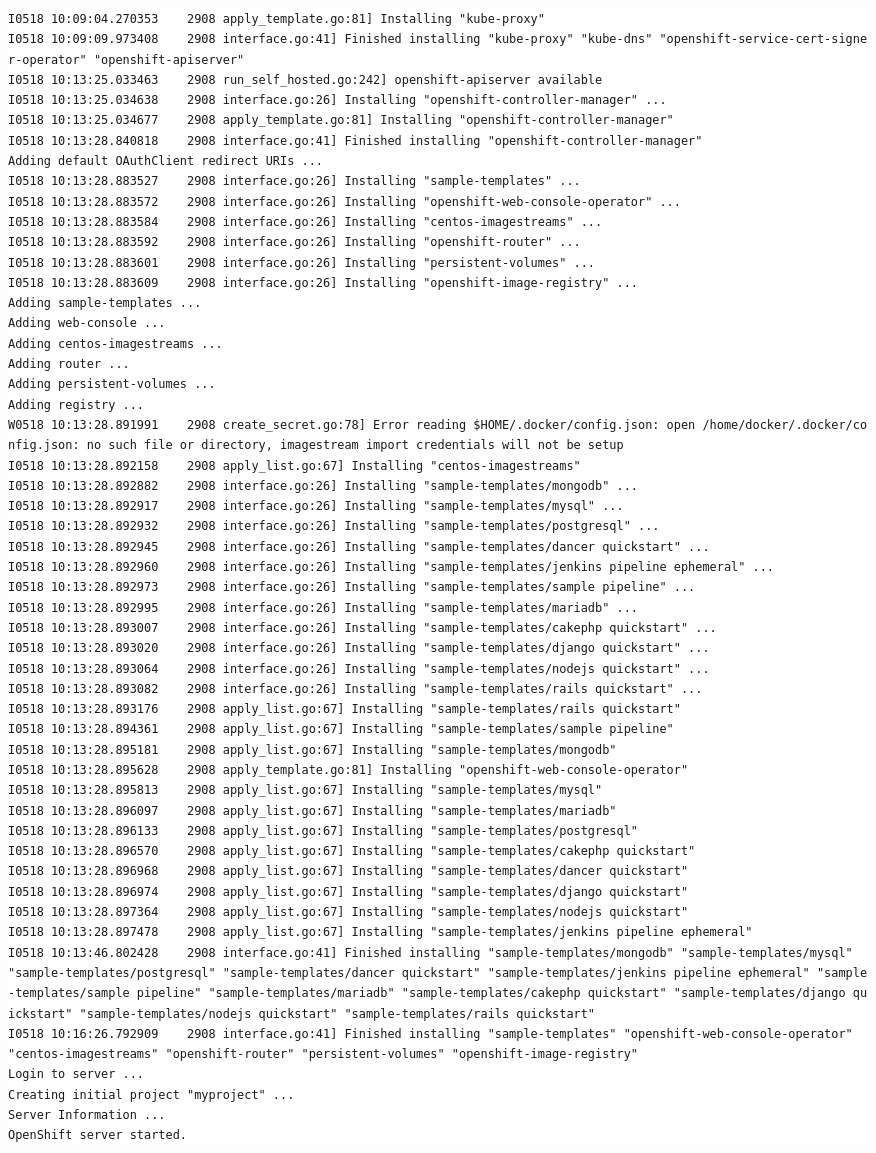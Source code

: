 	I0518 10:09:04.270353    2908 apply_template.go:81] Installing "kube-proxy"
	I0518 10:09:09.973408    2908 interface.go:41] Finished installing "kube-proxy" "kube-dns" "openshift-service-cert-signer-operator" "openshift-apiserver"
	I0518 10:13:25.033463    2908 run_self_hosted.go:242] openshift-apiserver available
	I0518 10:13:25.034638    2908 interface.go:26] Installing "openshift-controller-manager" ...
	I0518 10:13:25.034677    2908 apply_template.go:81] Installing "openshift-controller-manager"
	I0518 10:13:28.840818    2908 interface.go:41] Finished installing "openshift-controller-manager"
	Adding default OAuthClient redirect URIs ...
	I0518 10:13:28.883527    2908 interface.go:26] Installing "sample-templates" ...
	I0518 10:13:28.883572    2908 interface.go:26] Installing "openshift-web-console-operator" ...
	I0518 10:13:28.883584    2908 interface.go:26] Installing "centos-imagestreams" ...
	I0518 10:13:28.883592    2908 interface.go:26] Installing "openshift-router" ...
	I0518 10:13:28.883601    2908 interface.go:26] Installing "persistent-volumes" ...
	I0518 10:13:28.883609    2908 interface.go:26] Installing "openshift-image-registry" ...
	Adding sample-templates ...
	Adding web-console ...
	Adding centos-imagestreams ...
	Adding router ...
	Adding persistent-volumes ...
	Adding registry ...
	W0518 10:13:28.891991    2908 create_secret.go:78] Error reading $HOME/.docker/config.json: open /home/docker/.docker/config.json: no such file or directory, imagestream import credentials will not be setup
	I0518 10:13:28.892158    2908 apply_list.go:67] Installing "centos-imagestreams"
	I0518 10:13:28.892882    2908 interface.go:26] Installing "sample-templates/mongodb" ...
	I0518 10:13:28.892917    2908 interface.go:26] Installing "sample-templates/mysql" ...
	I0518 10:13:28.892932    2908 interface.go:26] Installing "sample-templates/postgresql" ...
	I0518 10:13:28.892945    2908 interface.go:26] Installing "sample-templates/dancer quickstart" ...
	I0518 10:13:28.892960    2908 interface.go:26] Installing "sample-templates/jenkins pipeline ephemeral" ...
	I0518 10:13:28.892973    2908 interface.go:26] Installing "sample-templates/sample pipeline" ...
	I0518 10:13:28.892995    2908 interface.go:26] Installing "sample-templates/mariadb" ...
	I0518 10:13:28.893007    2908 interface.go:26] Installing "sample-templates/cakephp quickstart" ...
	I0518 10:13:28.893020    2908 interface.go:26] Installing "sample-templates/django quickstart" ...
	I0518 10:13:28.893064    2908 interface.go:26] Installing "sample-templates/nodejs quickstart" ...
	I0518 10:13:28.893082    2908 interface.go:26] Installing "sample-templates/rails quickstart" ...
	I0518 10:13:28.893176    2908 apply_list.go:67] Installing "sample-templates/rails quickstart"
	I0518 10:13:28.894361    2908 apply_list.go:67] Installing "sample-templates/sample pipeline"
	I0518 10:13:28.895181    2908 apply_list.go:67] Installing "sample-templates/mongodb"
	I0518 10:13:28.895628    2908 apply_template.go:81] Installing "openshift-web-console-operator"
	I0518 10:13:28.895813    2908 apply_list.go:67] Installing "sample-templates/mysql"
	I0518 10:13:28.896097    2908 apply_list.go:67] Installing "sample-templates/mariadb"
	I0518 10:13:28.896133    2908 apply_list.go:67] Installing "sample-templates/postgresql"
	I0518 10:13:28.896570    2908 apply_list.go:67] Installing "sample-templates/cakephp quickstart"
	I0518 10:13:28.896968    2908 apply_list.go:67] Installing "sample-templates/dancer quickstart"
	I0518 10:13:28.896974    2908 apply_list.go:67] Installing "sample-templates/django quickstart"
	I0518 10:13:28.897364    2908 apply_list.go:67] Installing "sample-templates/nodejs quickstart"
	I0518 10:13:28.897478    2908 apply_list.go:67] Installing "sample-templates/jenkins pipeline ephemeral"
	I0518 10:13:46.802428    2908 interface.go:41] Finished installing "sample-templates/mongodb" "sample-templates/mysql" "sample-templates/postgresql" "sample-templates/dancer quickstart" "sample-templates/jenkins pipeline ephemeral" "sample-templates/sample pipeline" "sample-templates/mariadb" "sample-templates/cakephp quickstart" "sample-templates/django quickstart" "sample-templates/nodejs quickstart" "sample-templates/rails quickstart"
	I0518 10:16:26.792909    2908 interface.go:41] Finished installing "sample-templates" "openshift-web-console-operator" "centos-imagestreams" "openshift-router" "persistent-volumes" "openshift-image-registry"
	Login to server ...
	Creating initial project "myproject" ...
	Server Information ...
	OpenShift server started.
	